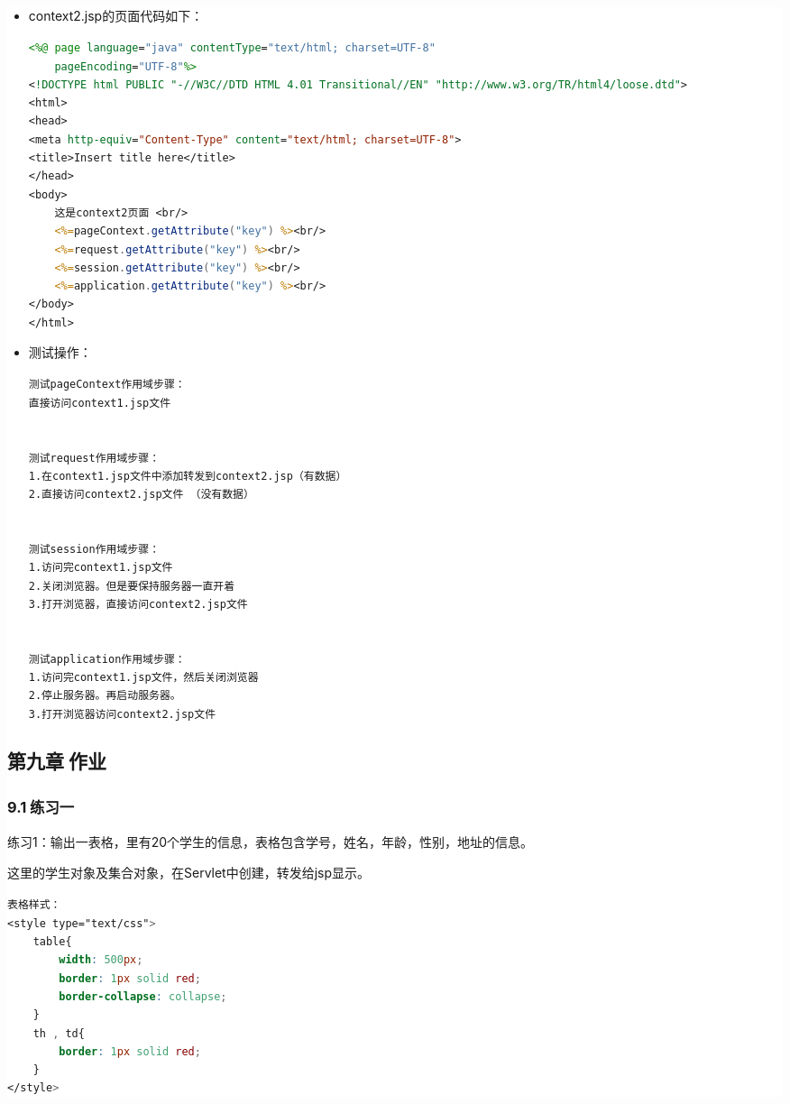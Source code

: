   - context2.jsp的页面代码如下：

    ```jsp
    <%@ page language="java" contentType="text/html; charset=UTF-8"
        pageEncoding="UTF-8"%>
    <!DOCTYPE html PUBLIC "-//W3C//DTD HTML 4.01 Transitional//EN" "http://www.w3.org/TR/html4/loose.dtd">
    <html>
    <head>
    <meta http-equiv="Content-Type" content="text/html; charset=UTF-8">
    <title>Insert title here</title>
    </head>
    <body>
    	这是context2页面 <br/>
    	<%=pageContext.getAttribute("key") %><br/>
    	<%=request.getAttribute("key") %><br/>
    	<%=session.getAttribute("key") %><br/>
    	<%=application.getAttribute("key") %><br/>
    </body>
    </html>
    ```

  - 测试操作：

    ```txt
    测试pageContext作用域步骤：
    直接访问context1.jsp文件
    
    
    测试request作用域步骤：
    1.在context1.jsp文件中添加转发到context2.jsp（有数据）
    2.直接访问context2.jsp文件 （没有数据）
    
    
    测试session作用域步骤：
    1.访问完context1.jsp文件
    2.关闭浏览器。但是要保持服务器一直开着
    3.打开浏览器，直接访问context2.jsp文件
    
    
    测试application作用域步骤：
    1.访问完context1.jsp文件，然后关闭浏览器
    2.停止服务器。再启动服务器。
    3.打开浏览器访问context2.jsp文件
    ```

## 第九章 作业

### 9.1 练习一

练习1：输出一表格，里有20个学生的信息，表格包含学号，姓名，年龄，性别，地址的信息。

这里的学生对象及集合对象，在Servlet中创建，转发给jsp显示。

```css
表格样式：
<style type="text/css">
	table{
		width: 500px;
		border: 1px solid red;
		border-collapse: collapse;
	}
	th , td{
		border: 1px solid red;
	}
</style>
```
